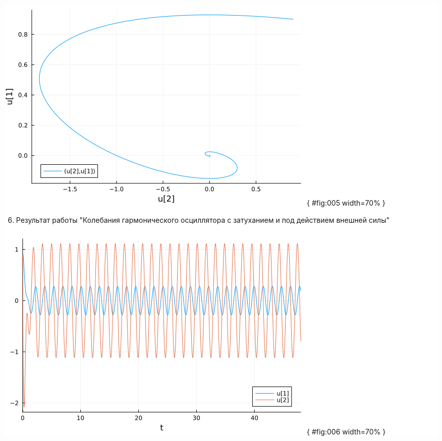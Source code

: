 ![ фазовый портрет. Колебания гармонического осциллятора c затуханием и без действий внешней силы ](image/lab4_2_jl_port.png){ #fig:005 width=70% }


6. Результат работы "Колебания гармонического осциллятора c затуханием и под действием внешней силы" 

![ Колебания гармонического осциллятора c затуханием и под действием внешней силы ](image/lab4_3_jl.png){ #fig:006 width=70% }
